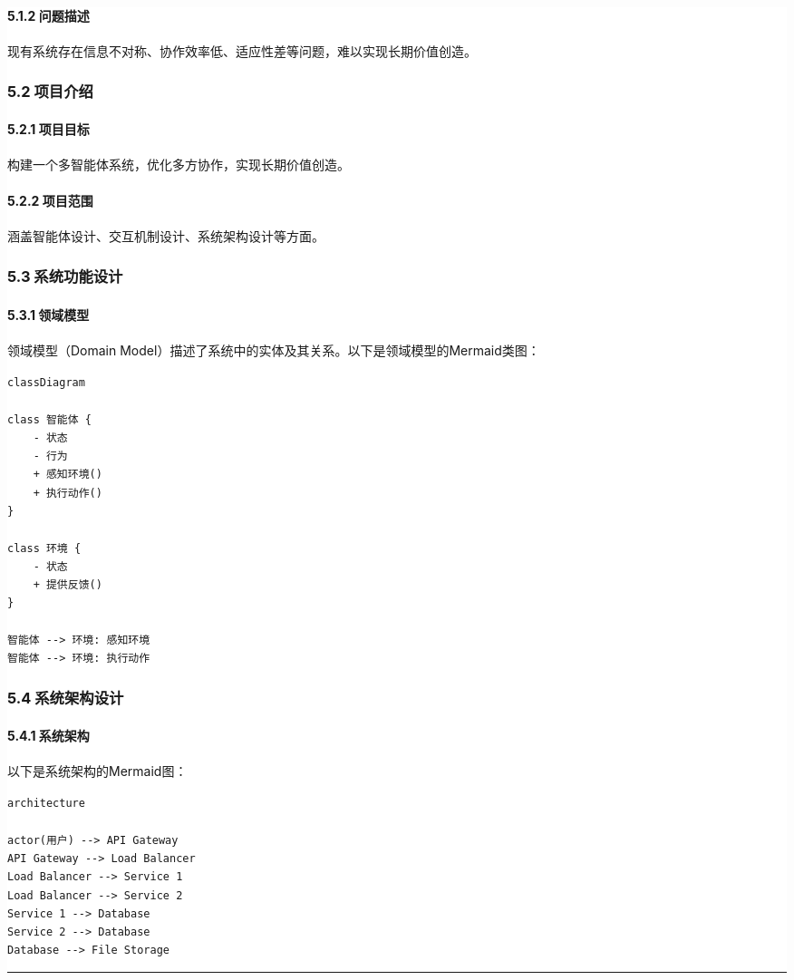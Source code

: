 #### 5.1.2 问题描述
现有系统存在信息不对称、协作效率低、适应性差等问题，难以实现长期价值创造。

### 5.2 项目介绍

#### 5.2.1 项目目标
构建一个多智能体系统，优化多方协作，实现长期价值创造。

#### 5.2.2 项目范围
涵盖智能体设计、交互机制设计、系统架构设计等方面。

### 5.3 系统功能设计

#### 5.3.1 领域模型
领域模型（Domain Model）描述了系统中的实体及其关系。以下是领域模型的Mermaid类图：

```mermaid
classDiagram

class 智能体 {
    - 状态
    - 行为
    + 感知环境()
    + 执行动作()
}

class 环境 {
    - 状态
    + 提供反馈()
}

智能体 --> 环境: 感知环境
智能体 --> 环境: 执行动作
```

### 5.4 系统架构设计

#### 5.4.1 系统架构
以下是系统架构的Mermaid图：

```mermaid
architecture

actor(用户) --> API Gateway
API Gateway --> Load Balancer
Load Balancer --> Service 1
Load Balancer --> Service 2
Service 1 --> Database
Service 2 --> Database
Database --> File Storage
```

---